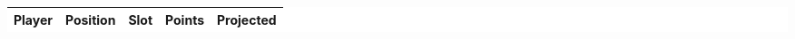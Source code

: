 <table
data-click-to-select="true"
data-search="false"
data-toggle="table"
data-url="{{ "/assets/json/team_rosters/Week_2_2025_90s_optimal.json"}}">
<thead>
<tr>
<th data-field="player_name" data-halign="left" data-align="left" data-sortable="true">Player</th>
<th data-field="pos" data-halign="center" data-align="center" data-sortable="true">Position</th>
<th data-field="slot" data-halign="center" data-align="center" data-sortable="true">Slot</th>
<th data-field="points" data-halign="center" data-align="center" data-sortable="true">Points</th>
<th data-field="projected" data-halign="center" data-align="center" data-sortable="true">Projected</th>
</tr>
</thead>
</table>